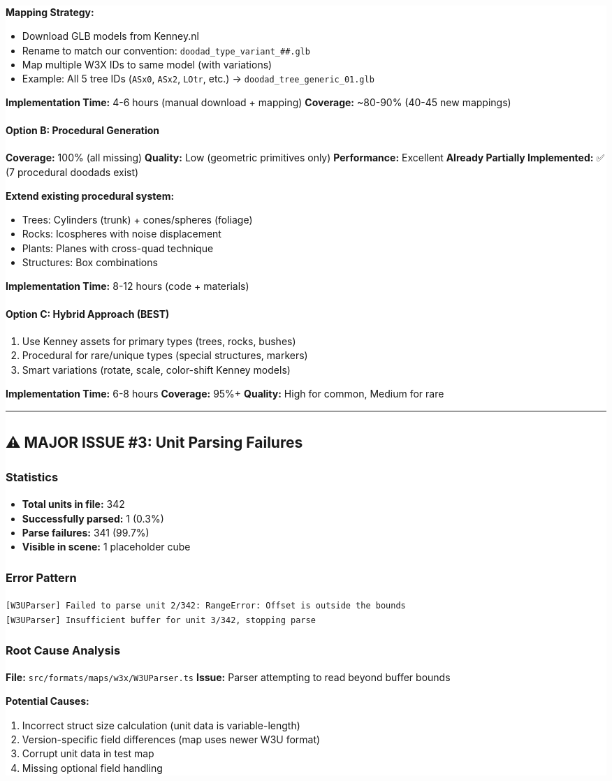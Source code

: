 **Mapping Strategy:**
- Download GLB models from Kenney.nl
- Rename to match our convention: `doodad_type_variant_##.glb`
- Map multiple W3X IDs to same model (with variations)
- Example: All 5 tree IDs (`ASx0`, `ASx2`, `LOtr`, etc.) → `doodad_tree_generic_01.glb`

**Implementation Time:** 4-6 hours (manual download + mapping)
**Coverage:** ~80-90% (40-45 new mappings)

#### Option B: Procedural Generation
**Coverage:** 100% (all missing)
**Quality:** Low (geometric primitives only)
**Performance:** Excellent
**Already Partially Implemented:** ✅ (7 procedural doodads exist)

**Extend existing procedural system:**
- Trees: Cylinders (trunk) + cones/spheres (foliage)
- Rocks: Icospheres with noise displacement
- Plants: Planes with cross-quad technique
- Structures: Box combinations

**Implementation Time:** 8-12 hours (code + materials)

#### Option C: Hybrid Approach (BEST)
1. Use Kenney assets for primary types (trees, rocks, bushes)
2. Procedural for rare/unique types (special structures, markers)
3. Smart variations (rotate, scale, color-shift Kenney models)

**Implementation Time:** 6-8 hours
**Coverage:** 95%+
**Quality:** High for common, Medium for rare

---

## ⚠️ MAJOR ISSUE #3: Unit Parsing Failures

### Statistics
- **Total units in file:** 342
- **Successfully parsed:** 1 (0.3%)
- **Parse failures:** 341 (99.7%)
- **Visible in scene:** 1 placeholder cube

### Error Pattern
```
[W3UParser] Failed to parse unit 2/342: RangeError: Offset is outside the bounds
[W3UParser] Insufficient buffer for unit 3/342, stopping parse
```

### Root Cause Analysis
**File:** `src/formats/maps/w3x/W3UParser.ts`
**Issue:** Parser attempting to read beyond buffer bounds

**Potential Causes:**
1. Incorrect struct size calculation (unit data is variable-length)
2. Version-specific field differences (map uses newer W3U format)
3. Corrupt unit data in test map
4. Missing optional field handling
